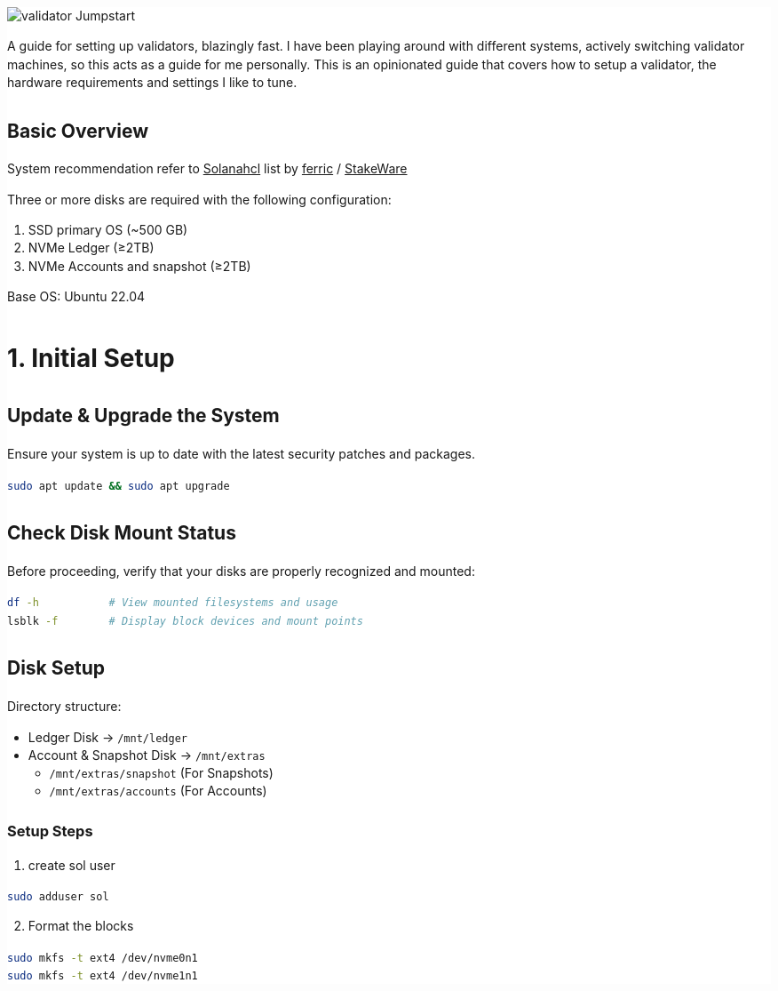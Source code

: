 <img width="1280" alt="validator Jumpstart" src="https://github.com/user-attachments/assets/9412f361-d281-4af5-a061-0acc87905945">

A guide for setting up validators, blazingly fast. I have been playing around with different systems, actively switching validator machines, so this acts as a guide for me personally. This is an opinionated guide that covers how to setup a validator, the hardware requirements and settings I like to tune.


## Basic Overview
System recommendation refer to [Solanahcl](https://solanahcl.org) list by [ferric](https://x.com/ferric) / [StakeWare](https://www.stakeware.xyz)

Three or more disks are required with the following configuration:
1. SSD primary OS (~500 GB)
2. NVMe Ledger (≥2TB)
3. NVMe Accounts and snapshot (≥2TB)

Base OS: Ubuntu 22.04

# 1. Initial Setup

## Update & Upgrade the System

Ensure your system is up to date with the latest security patches and packages.

```bash
sudo apt update && sudo apt upgrade
```

## Check Disk Mount Status
Before proceeding, verify that your disks are properly recognized and mounted:
```bash
df -h           # View mounted filesystems and usage
lsblk -f        # Display block devices and mount points
```

## Disk Setup
Directory structure:
- Ledger Disk → `/mnt/ledger`
- Account & Snapshot Disk → `/mnt/extras`
  - `/mnt/extras/snapshot` (For Snapshots)
  - `/mnt/extras/accounts` (For Accounts)

### Setup Steps

1. create sol user
```bash
sudo adduser sol
```

2. Format the blocks
```bash
sudo mkfs -t ext4 /dev/nvme0n1
sudo mkfs -t ext4 /dev/nvme1n1
```
